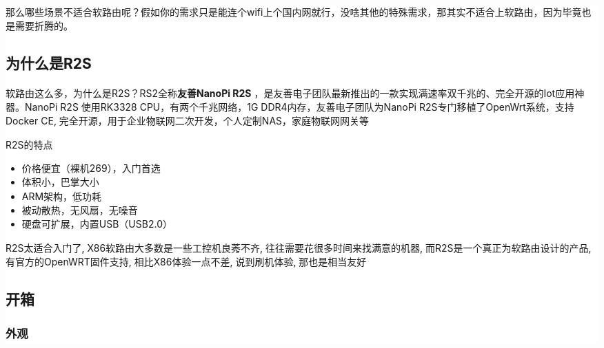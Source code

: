 那么哪些场景不适合软路由呢？假如你的需求只是能连个wifi上个国内网就行，没啥其他的特殊需求，那其实不适合上软路由，因为毕竟也是需要折腾的。

## 为什么是R2S

软路由这么多，为什么是R2S？RS2全称**友善NanoPi R2S** ，是友善电子团队最新推出的一款实现满速率双千兆的、完全开源的Iot应用神器。NanoPi R2S 使用RK3328 CPU，有两个千兆网络，1G DDR4内存，友善电子团队为NanoPi R2S专门移植了OpenWrt系统，支持Docker CE, 完全开源，用于企业物联网二次开发，个人定制NAS，家庭物联网网关等

R2S的特点

- 价格便宜（裸机269），入门首选
- 体积小，巴掌大小
- ARM架构，低功耗
- 被动散热，无风扇，无噪音
- 硬盘可扩展，内置USB（USB2.0）

R2S太适合入门了, X86软路由大多数是一些工控机良莠不齐, 往往需要花很多时间来找满意的机器, 而R2S是一个真正为软路由设计的产品, 有官方的OpenWRT固件支持, 相比X86体验一点不差, 说到刷机体验, 那也是相当友好

## 开箱

### 外观
